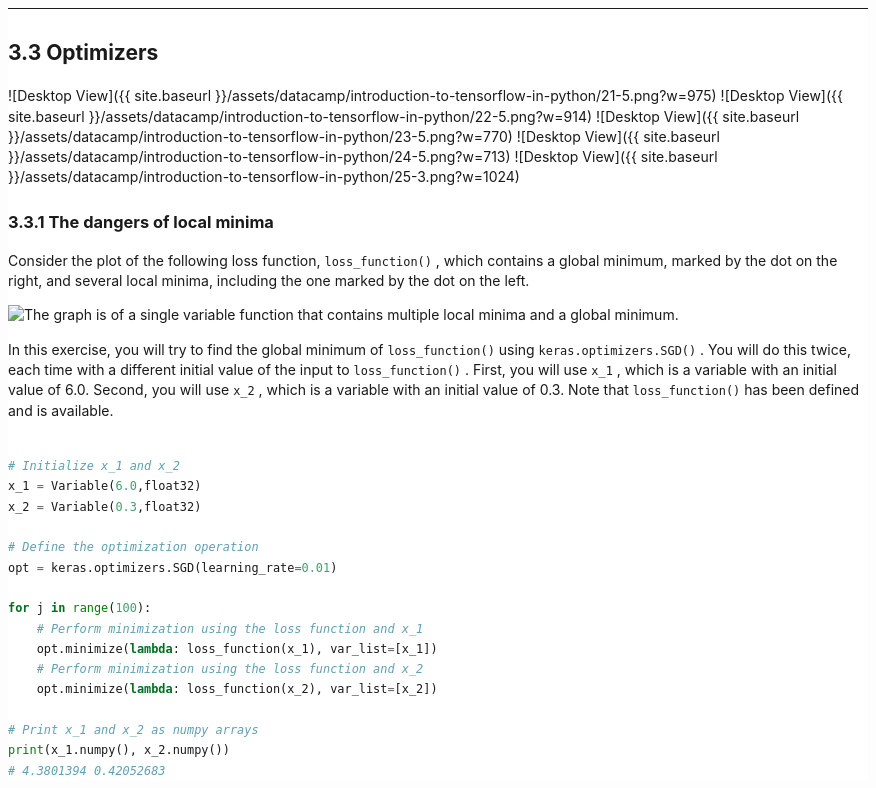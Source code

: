 



---


## **3.3 Optimizers**



![Desktop View]({{ site.baseurl }}/assets/datacamp/introduction-to-tensorflow-in-python/21-5.png?w=975)
![Desktop View]({{ site.baseurl }}/assets/datacamp/introduction-to-tensorflow-in-python/22-5.png?w=914)
![Desktop View]({{ site.baseurl }}/assets/datacamp/introduction-to-tensorflow-in-python/23-5.png?w=770)
![Desktop View]({{ site.baseurl }}/assets/datacamp/introduction-to-tensorflow-in-python/24-5.png?w=713)
![Desktop View]({{ site.baseurl }}/assets/datacamp/introduction-to-tensorflow-in-python/25-3.png?w=1024)



### **3.3.1 The dangers of local minima**



 Consider the plot of the following loss function,
 `loss_function()`
 , which contains a global minimum, marked by the dot on the right, and several local minima, including the one marked by the dot on the left.




![The graph is of a single variable function that contains multiple local minima and a global minimum.](https://assets.datacamp.com/production/repositories/3953/datasets/42876c85cba5c14941a3fac191eff75b41597112/local_minima_dots_4_10.png)


 In this exercise, you will try to find the global minimum of
 `loss_function()`
 using
 `keras.optimizers.SGD()`
 . You will do this twice, each time with a different initial value of the input to
 `loss_function()`
 . First, you will use
 `x_1`
 , which is a variable with an initial value of 6.0. Second, you will use
 `x_2`
 , which is a variable with an initial value of 0.3. Note that
 `loss_function()`
 has been defined and is available.





```python

# Initialize x_1 and x_2
x_1 = Variable(6.0,float32)
x_2 = Variable(0.3,float32)

# Define the optimization operation
opt = keras.optimizers.SGD(learning_rate=0.01)

for j in range(100):
	# Perform minimization using the loss function and x_1
	opt.minimize(lambda: loss_function(x_1), var_list=[x_1])
	# Perform minimization using the loss function and x_2
	opt.minimize(lambda: loss_function(x_2), var_list=[x_2])

# Print x_1 and x_2 as numpy arrays
print(x_1.numpy(), x_2.numpy())
# 4.3801394 0.42052683
```